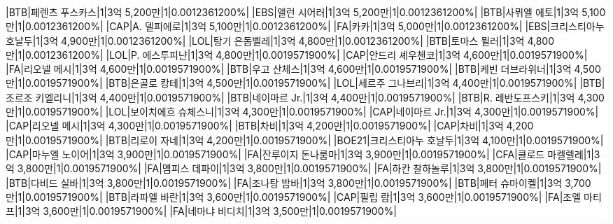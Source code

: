 |BTB|페렌츠 푸스카스|1|3억 5,200만|1|0.0012361200%|
|EBS|앨런 시어러|1|3억 5,200만|1|0.0012361200%|
|BTB|사뮈엘 에토|1|3억 5,100만|1|0.0012361200%|
|CAP|A. 델피에로|1|3억 5,100만|1|0.0012361200%|
|FA|카카|1|3억 5,000만|1|0.0012361200%|
|EBS|크리스티아누 호날두|1|3억 4,900만|1|0.0012361200%|
|LOL|탕기 은돔벨레|1|3억 4,800만|1|0.0012361200%|
|BTB|토마스 뮐러|1|3억 4,800만|1|0.0012361200%|
|LOL|P. 에스투피냔|1|3억 4,800만|1|0.0019571900%|
|CAP|안드리 셰우첸코|1|3억 4,600만|1|0.0019571900%|
|FA|리오넬 메시|1|3억 4,600만|1|0.0019571900%|
|BTB|우고 산체스|1|3억 4,600만|1|0.0019571900%|
|BTB|케빈 더브라위너|1|3억 4,500만|1|0.0019571900%|
|BTB|은골로 캉테|1|3억 4,500만|1|0.0019571900%|
|LOL|세르주 그나브리|1|3억 4,400만|1|0.0019571900%|
|BTB|조르조 키엘리니|1|3억 4,400만|1|0.0019571900%|
|BTB|네이마르 Jr.|1|3억 4,400만|1|0.0019571900%|
|BTB|R. 레반도프스키|1|3억 4,300만|1|0.0019571900%|
|LOL|보이치에흐 슈체스니|1|3억 4,300만|1|0.0019571900%|
|CAP|네이마르 Jr.|1|3억 4,300만|1|0.0019571900%|
|CAP|리오넬 메시|1|3억 4,300만|1|0.0019571900%|
|BTB|차비|1|3억 4,200만|1|0.0019571900%|
|CAP|차비|1|3억 4,200만|1|0.0019571900%|
|BTB|리로이 자네|1|3억 4,200만|1|0.0019571900%|
|BOE21|크리스티아누 호날두|1|3억 4,100만|1|0.0019571900%|
|CAP|마누엘 노이어|1|3억 3,900만|1|0.0019571900%|
|FA|잔루이지 돈나룸마|1|3억 3,900만|1|0.0019571900%|
|CFA|클로드 마켈렐레|1|3억 3,800만|1|0.0019571900%|
|FA|멤피스 데파이|1|3억 3,800만|1|0.0019571900%|
|FA|하칸 찰하놀루|1|3억 3,800만|1|0.0019571900%|
|BTB|다비드 실바|1|3억 3,800만|1|0.0019571900%|
|FA|조나탕 밤바|1|3억 3,800만|1|0.0019571900%|
|BTB|페터 슈마이켈|1|3억 3,700만|1|0.0019571900%|
|BTB|라파엘 바란|1|3억 3,600만|1|0.0019571900%|
|CAP|필립 람|1|3억 3,600만|1|0.0019571900%|
|FA|조엘 마티프|1|3억 3,600만|1|0.0019571900%|
|FA|네마냐 비디치|1|3억 3,500만|1|0.0019571900%|